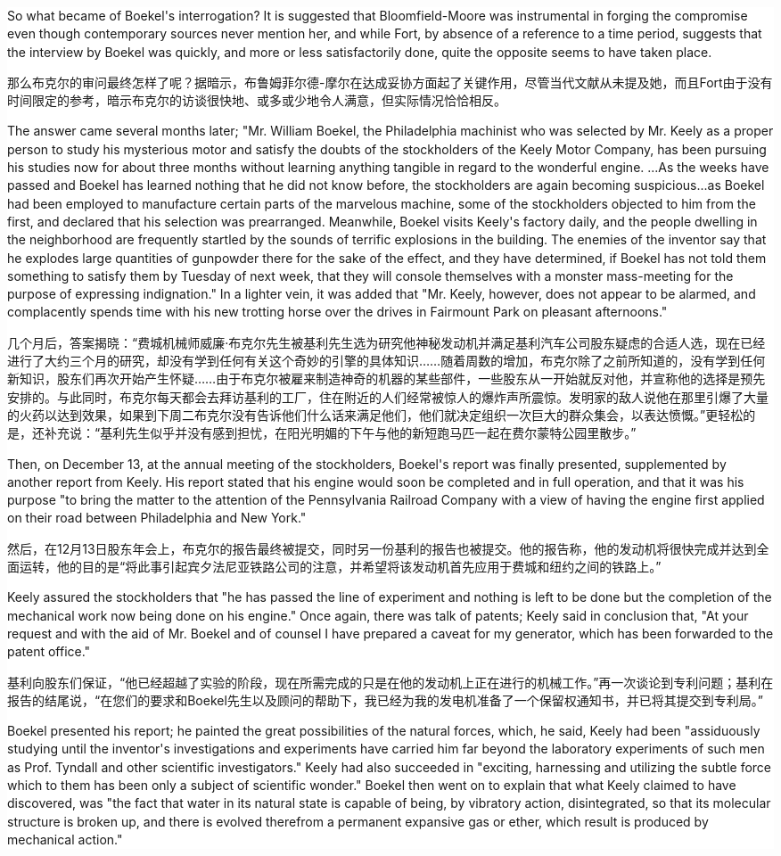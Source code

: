 So what became of Boekel's interrogation? It is suggested that Bloomfield-Moore was instrumental in forging the compromise even though contemporary sources never mention her, and while Fort, by absence of a reference to a time period, suggests that the interview by Boekel was quickly, and more or less satisfactorily done, quite the opposite seems to have taken place.

 那么布克尔的审问最终怎样了呢？据暗示，布鲁姆菲尔德-摩尔在达成妥协方面起了关键作用，尽管当代文献从未提及她，而且Fort由于没有时间限定的参考，暗示布克尔的访谈很快地、或多或少地令人满意，但实际情况恰恰相反。

The answer came several months later; "Mr. William Boekel, the Philadelphia machinist who was selected by Mr. Keely as a proper person to study his mysterious motor and satisfy the doubts of the stockholders of the Keely Motor Company, has been pursuing his studies now for about three months without learning anything  tangible in regard to the wonderful engine. ...As the weeks have passed and Boekel has learned nothing that he did not know before, the stockholders are again becoming suspicious...as Boekel had been employed to manufacture certain parts of the marvelous machine, some of the stockholders objected to him from the first, and declared that his selection was prearranged. Meanwhile, Boekel visits Keely's factory daily, and the people dwelling in the neighborhood are frequently startled by the sounds of terrific explosions in the building. The enemies of the inventor say that he explodes large quantities of gunpowder there for the sake of the effect, and they have determined, if Boekel has not told them something to satisfy them by Tuesday of next week, that they will console themselves with a monster mass-meeting for the purpose of expressing indignation." In a lighter vein, it was added that "Mr. Keely, however, does not appear to be alarmed, and complacently spends time with his new trotting horse over the drives in Fairmount Park on pleasant afternoons."

几个月后，答案揭晓：“费城机械师威廉·布克尔先生被基利先生选为研究他神秘发动机并满足基利汽车公司股东疑虑的合适人选，现在已经进行了大约三个月的研究，却没有学到任何有关这个奇妙的引擎的具体知识……随着周数的增加，布克尔除了之前所知道的，没有学到任何新知识，股东们再次开始产生怀疑……由于布克尔被雇来制造神奇的机器的某些部件，一些股东从一开始就反对他，并宣称他的选择是预先安排的。与此同时，布克尔每天都会去拜访基利的工厂，住在附近的人们经常被惊人的爆炸声所震惊。发明家的敌人说他在那里引爆了大量的火药以达到效果，如果到下周二布克尔没有告诉他们什么话来满足他们，他们就决定组织一次巨大的群众集会，以表达愤慨。”更轻松的是，还补充说：“基利先生似乎并没有感到担忧，在阳光明媚的下午与他的新短跑马匹一起在费尔蒙特公园里散步。”

Then, on December 13, at the annual meeting of the stockholders, Boekel's report was finally presented, supplemented by another report from Keely. His report stated that his engine would soon be completed and in full operation, and that it was his purpose "to bring the matter to the attention of the Pennsylvania Railroad Company with a view of having the engine first applied on their road between Philadelphia and New York."

然后，在12月13日股东年会上，布克尔的报告最终被提交，同时另一份基利的报告也被提交。他的报告称，他的发动机将很快完成并达到全面运转，他的目的是“将此事引起宾夕法尼亚铁路公司的注意，并希望将该发动机首先应用于费城和纽约之间的铁路上。”

Keely assured the stockholders that "he has passed the line of experiment and nothing is left to be done but the completion of the mechanical work now being done on his engine." Once again, there was talk of patents; Keely said in conclusion that, "At your request and with the aid of Mr. Boekel and of counsel I have prepared a caveat for my generator, which has been forwarded to the patent office."

基利向股东们保证，“他已经超越了实验的阶段，现在所需完成的只是在他的发动机上正在进行的机械工作。”再一次谈论到专利问题；基利在报告的结尾说，“在您们的要求和Boekel先生以及顾问的帮助下，我已经为我的发电机准备了一个保留权通知书，并已将其提交到专利局。”

Boekel presented his report; he painted the great possibilities of the natural forces, which, he said, Keely had been "assiduously studying until the inventor's investigations and experiments have carried him far beyond the laboratory experiments of such men as Prof. Tyndall and other scientific investigators." Keely had also succeeded in "exciting, harnessing and utilizing the subtle force which to them has been only a subject of scientific wonder." Boekel then went on to explain that what Keely claimed to have discovered, was "the fact that water in its natural state is capable of being, by vibratory action, disintegrated, so that its molecular structure is broken up, and there is evolved therefrom a permanent expansive gas or ether, which result is produced by mechanical action."
